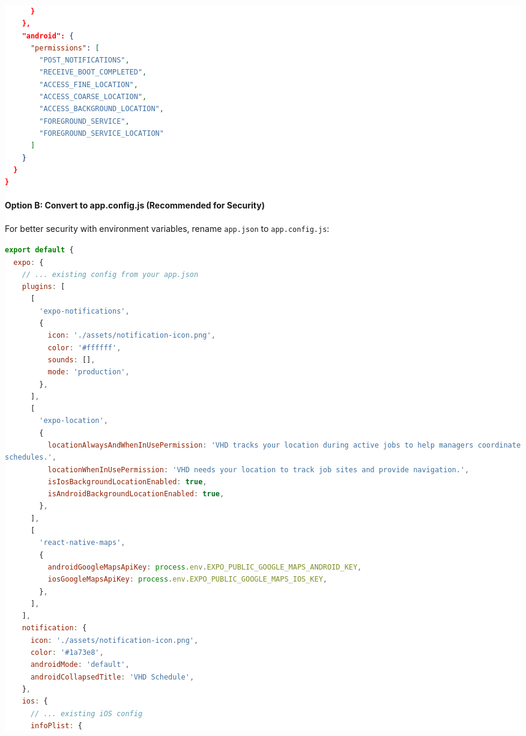 ```json
      }
    },
    "android": {
      "permissions": [
        "POST_NOTIFICATIONS",
        "RECEIVE_BOOT_COMPLETED",
        "ACCESS_FINE_LOCATION",
        "ACCESS_COARSE_LOCATION",
        "ACCESS_BACKGROUND_LOCATION",
        "FOREGROUND_SERVICE",
        "FOREGROUND_SERVICE_LOCATION"
      ]
    }
  }
}
```

#### Option B: Convert to app.config.js (Recommended for Security)

For better security with environment variables, rename `app.json` to `app.config.js`:

```javascript
export default {
  expo: {
    // ... existing config from your app.json
    plugins: [
      [
        'expo-notifications',
        {
          icon: './assets/notification-icon.png',
          color: '#ffffff',
          sounds: [],
          mode: 'production',
        },
      ],
      [
        'expo-location',
        {
          locationAlwaysAndWhenInUsePermission: 'VHD tracks your location during active jobs to help managers coordinate schedules.',
          locationWhenInUsePermission: 'VHD needs your location to track job sites and provide navigation.',
          isIosBackgroundLocationEnabled: true,
          isAndroidBackgroundLocationEnabled: true,
        },
      ],
      [
        'react-native-maps',
        {
          androidGoogleMapsApiKey: process.env.EXPO_PUBLIC_GOOGLE_MAPS_ANDROID_KEY,
          iosGoogleMapsApiKey: process.env.EXPO_PUBLIC_GOOGLE_MAPS_IOS_KEY,
        },
      ],
    ],
    notification: {
      icon: './assets/notification-icon.png',
      color: '#1a73e8',
      androidMode: 'default',
      androidCollapsedTitle: 'VHD Schedule',
    },
    ios: {
      // ... existing iOS config
      infoPlist: {
```